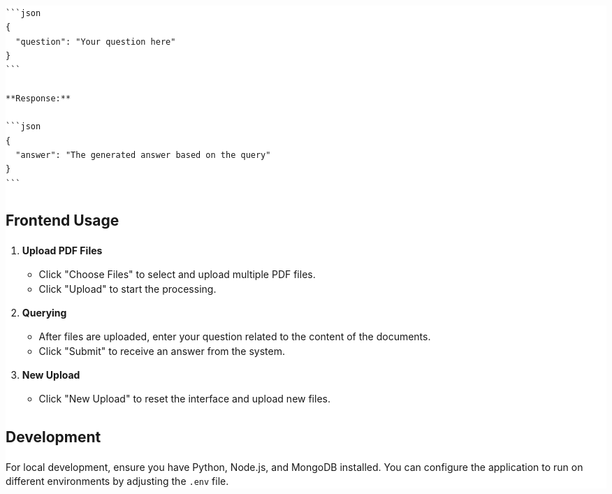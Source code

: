     ```json
    {
      "question": "Your question here"
    }
    ```

    **Response:**

    ```json
    {
      "answer": "The generated answer based on the query"
    }
    ```

## Frontend Usage

1. **Upload PDF Files**

    - Click "Choose Files" to select and upload multiple PDF files.
    - Click "Upload" to start the processing.

2. **Querying**

    - After files are uploaded, enter your question related to the content of the documents.
    - Click "Submit" to receive an answer from the system.

3. **New Upload**

    - Click "New Upload" to reset the interface and upload new files.

## Development

For local development, ensure you have Python, Node.js, and MongoDB installed. You can configure the application to run on different environments by adjusting the `.env` file.
